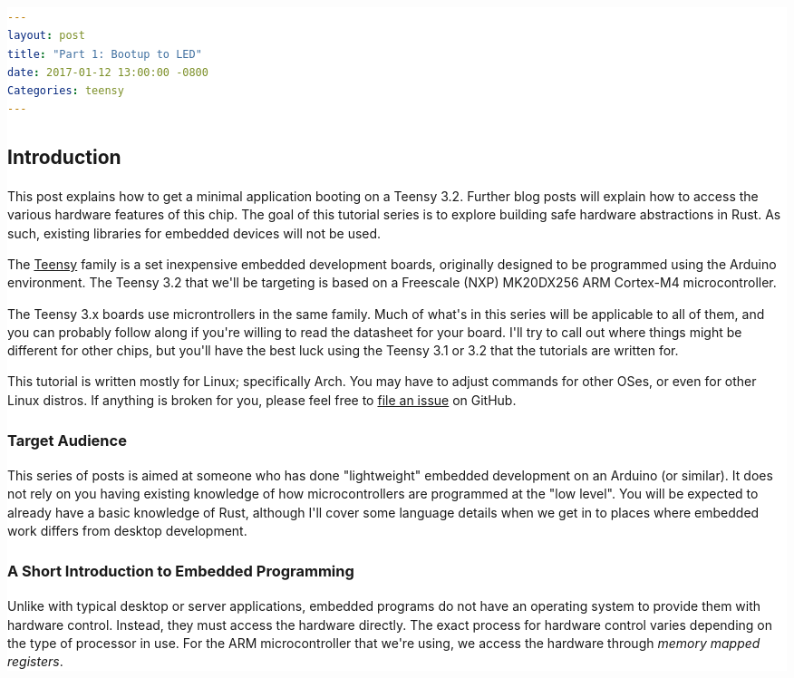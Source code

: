 ```yaml
---
layout: post
title: "Part 1: Bootup to LED"
date: 2017-01-12 13:00:00 -0800
Categories: teensy
---
```


## Introduction

This post explains how to get a minimal application booting on a
Teensy 3.2. Further blog posts will explain how to access the various
hardware features of this chip. The goal of this tutorial series is to
explore building safe hardware abstractions in Rust. As such, existing
libraries for embedded devices will not be used.

The [Teensy][teensy] family is a set inexpensive embedded
development boards, originally designed to be programmed using the
Arduino environment. The Teensy 3.2 that we'll be targeting is based
on a Freescale (NXP) MK20DX256 ARM Cortex-M4 microcontroller. 

The Teensy 3.x boards use microntrollers in the same family. Much of
what's in this series will be applicable to all of them, and you can
probably follow along if you're willing to read the datasheet for your
board. I'll try to call out where things might be different for other
chips, but you'll have the best luck using the Teensy 3.1 or 3.2 that
the tutorials are written for.

This tutorial is written mostly for Linux; specifically Arch. You may
have to adjust commands for other OSes, or even for other Linux
distros. If anything is broken for you, please feel free to [file an
issue][gh-issue] on GitHub.

[teensy]: https://pjrc.com/teensy/
[gh-issue]: https://github.com/branan/teensy/issues

### Target Audience

This series of posts is aimed at someone who has done "lightweight"
embedded development on an Arduino (or similar). It does not rely on
you having existing knowledge of how microcontrollers are programmed
at the "low level". You will be expected to already have a basic
knowledge of Rust, although I'll cover some language details when we
get in to places where embedded work differs from desktop development.

### A Short Introduction to Embedded Programming

Unlike with typical desktop or server applications, embedded programs
do not have an operating system to provide them with hardware
control. Instead, they must access the hardware directly. The exact
process for hardware control varies depending on the type of processor
in use. For the ARM microcontroller that we're using, we access the
hardware through *memory mapped registers*.


[rustup]: https://rustup.rs/
[teensy-loader]: https://www.pjrc.com/teensy/loader_cli.html
[flashconfig]: https://github.com/PaulStoffregen/cores/blob/master/teensy3/mk20dx128.c#L654-L658